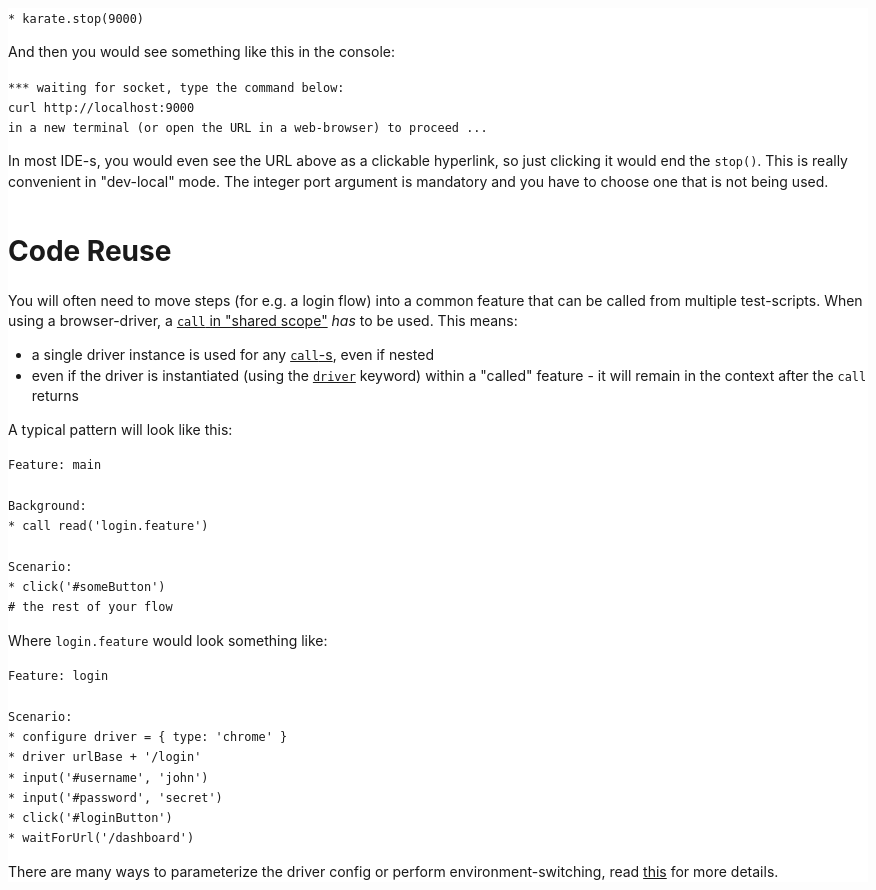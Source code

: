```cucumber
* karate.stop(9000)
```

And then you would see something like this in the console:

```
*** waiting for socket, type the command below:
curl http://localhost:9000
in a new terminal (or open the URL in a web-browser) to proceed ...
```

In most IDE-s, you would even see the URL above as a clickable hyperlink, so just clicking it would end the `stop()`. This is really convenient in "dev-local" mode. The integer port argument is mandatory and you have to choose one that is not being used.

# Code Reuse

You will often need to move steps (for e.g. a login flow) into a common feature that can be called from multiple test-scripts. When using a browser-driver, a [`call` in "shared scope"](https://github.com/intuit/karate#shared-scope) _has_ to be used. This means:

- a single driver instance is used for any [`call`-s](https://github.com/intuit/karate#call), even if nested
- even if the driver is instantiated (using the [`driver`](#driver) keyword) within a "called" feature - it will remain in the context after the `call` returns

A typical pattern will look like this:

```cucumber
Feature: main

Background:
* call read('login.feature')

Scenario:
* click('#someButton')
# the rest of your flow
```

Where `login.feature` would look something like:

```
Feature: login

Scenario:
* configure driver = { type: 'chrome' }
* driver urlBase + '/login'
* input('#username', 'john')
* input('#password', 'secret')
* click('#loginButton')
* waitForUrl('/dashboard')
```

There are many ways to parameterize the driver config or perform environment-switching, read [this](https://stackoverflow.com/a/60581024/143475) for more details.

